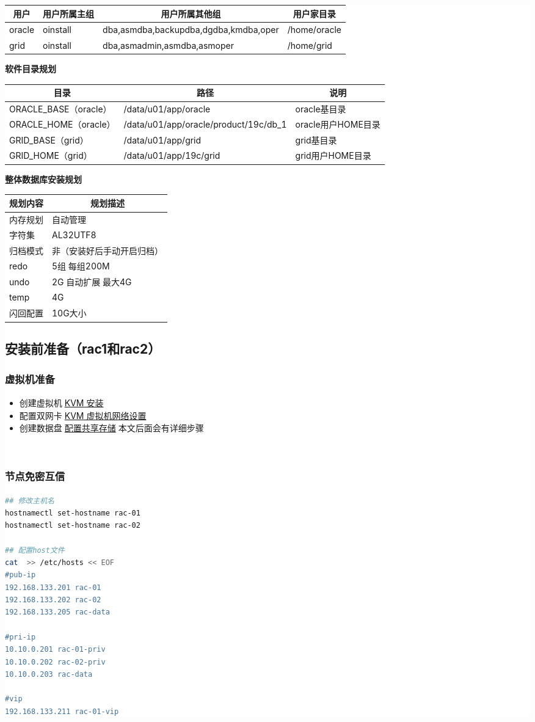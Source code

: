 |**用户**|**用户所属主组**|**用户所属其他组**|**用户家目录**|
| --------| ----------| ---------------------------------------| --------------|
|oracle|oinstall|dba,asmdba,backupdba,dgdba,kmdba,oper|/home/oracle|
|grid|oinstall|dba,asmadmin,asmdba,asmoper|/home/grid|

**软件目录规划**

| 目录                   | 路径                                     | 说明             |
| -------------------- | -------------------------------------- | -------------- |
| ORACLE\_BASE（oracle） | /data/u01/app/oracle                   | oracle基目录      |
| ORACLE\_HOME（oracle） | /data/u01/app/oracle/product/19c/db\_1 | oracle用户HOME目录 |
| GRID\_BASE（grid）     | /data/u01/app/grid                     | grid基目录        |
| GRID\_HOME（grid）     | /data/u01/app/19c/grid                 | grid用户HOME目录   |

**整体数据库安装规划**

| 规划内容 | 规划描述          |
| ---- | ------------- |
| 内存规划 | 自动管理          |
| 字符集  | AL32UTF8      |
| 归档模式 | 非（安装好后手动开启归档） |
| redo | 5组 每组200M     |
| undo | 2G 自动扩展 最大4G  |
| temp | 4G            |
| 闪回配置 | 10G大小         |

## 安装前准备（rac1和rac2）

### 虚拟机准备

- 创建虚拟机 [KVM 安装](../../../../企业建设/KVM/KVM%20安装.md)
- 配置双网卡 [KVM 虚拟机网络设置](../../../../企业建设/KVM/KVM%20虚拟机网络设置.md)
- 创建数据盘 [配置共享存储](#20240220160210-9x43jcx) 本文后面会有详细步骤


‍
### 节点免密互信

```bash
## 修改主机名
hostnamectl set-hostname rac-01
hostnamectl set-hostname rac-02

## 配置host文件
cat  >> /etc/hosts << EOF
#pub-ip
192.168.133.201 rac-01
192.168.133.202 rac-02
192.168.133.205 rac-data

#pri-ip
10.10.0.201 rac-01-priv
10.10.0.202 rac-02-priv
10.10.0.203 rac-data

#vip
192.168.133.211 rac-01-vip
```